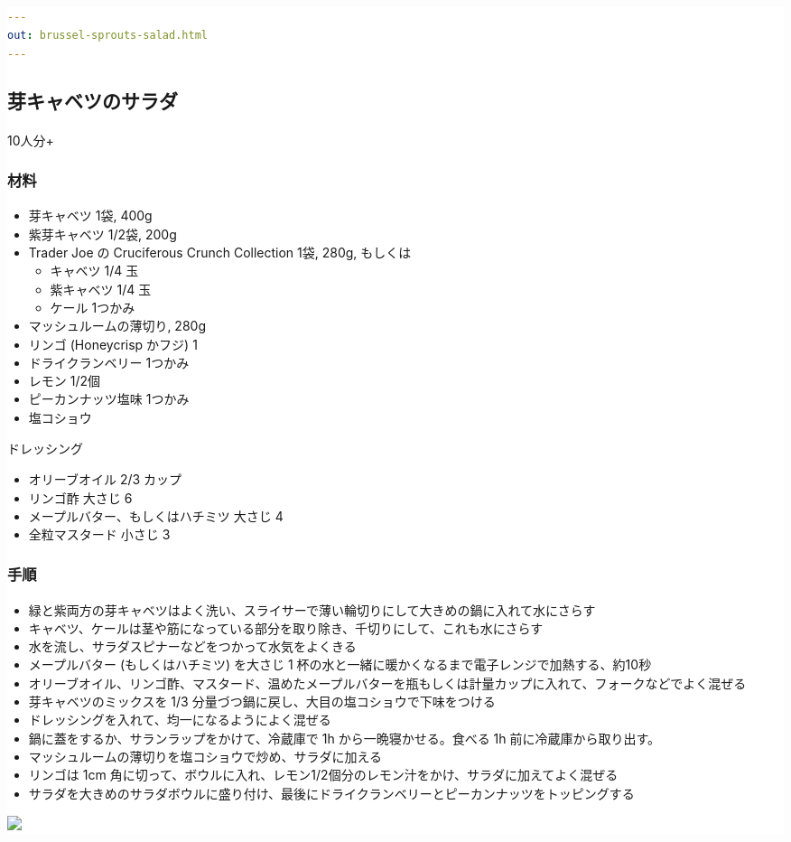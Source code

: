 ```yaml
---
out: brussel-sprouts-salad.html
---
```


芽キャベツのサラダ
----------------

10人分+

### 材料

- 芽キャベツ 1袋, 400g
- 紫芽キャベツ 1/2袋, 200g
- Trader Joe の Cruciferous Crunch Collection 1袋, 280g, もしくは
  <ul>
    <li>キャベツ 1/4 玉
    <li>紫キャベツ 1/4 玉
    <li>ケール 1つかみ
  </ul>
- マッシュルームの薄切り, 280g
- リンゴ (Honeycrisp かフジ) 1
- ドライクランベリー 1つかみ
- レモン 1/2個
- ピーカンナッツ塩味 1つかみ
- 塩コショウ

ドレッシング

- オリーブオイル 2/3 カップ
- リンゴ酢 大さじ 6
- メープルバター、もしくはハチミツ 大さじ 4
- 全粒マスタード 小さじ 3

### 手順

- 緑と紫両方の芽キャベツはよく洗い、スライサーで薄い輪切りにして大きめの鍋に入れて水にさらす
- キャベツ、ケールは茎や筋になっている部分を取り除き、千切りにして、これも水にさらす
- 水を流し、サラダスピナーなどをつかって水気をよくきる
- メープルバター (もしくはハチミツ) を大さじ 1 杯の水と一緒に暖かくなるまで電子レンジで加熱する、約10秒
- オリーブオイル、リンゴ酢、マスタード、温めたメープルバターを瓶もしくは計量カップに入れて、フォークなどでよく混ぜる
- 芽キャベツのミックスを 1/3 分量づつ鍋に戻し、大目の塩コショウで下味をつける
- ドレッシングを入れて、均一になるようによく混ぜる
- 鍋に蓋をするか、サランラップをかけて、冷蔵庫で 1h から一晩寝かせる。食べる 1h 前に冷蔵庫から取り出す。
- マッシュルームの薄切りを塩コショウで炒め、サラダに加える
- リンゴは 1cm 角に切って、ボウルに入れ、レモン1/2個分のレモン汁をかけ、サラダに加えてよく混ぜる
- サラダを大きめのサラダボウルに盛り付け、最後にドライクランベリーとピーカンナッツをトッピングする

<img src="files/brussel-sprouts-salad.jpg" style="width:100%"/>
